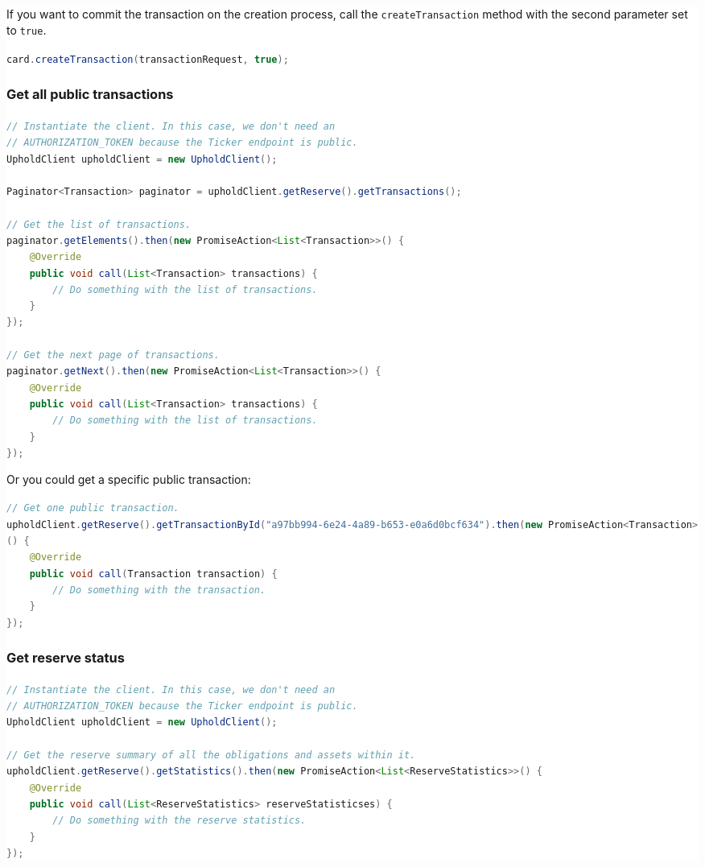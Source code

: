 If you want to commit the transaction on the creation process, call the `createTransaction` method with the second parameter set to `true`.

```java
card.createTransaction(transactionRequest, true);
```

### Get all public transactions

```java
// Instantiate the client. In this case, we don't need an
// AUTHORIZATION_TOKEN because the Ticker endpoint is public.
UpholdClient upholdClient = new UpholdClient();

Paginator<Transaction> paginator = upholdClient.getReserve().getTransactions();

// Get the list of transactions.
paginator.getElements().then(new PromiseAction<List<Transaction>>() {
    @Override
    public void call(List<Transaction> transactions) {
        // Do something with the list of transactions.
    }
});

// Get the next page of transactions.
paginator.getNext().then(new PromiseAction<List<Transaction>>() {
    @Override
    public void call(List<Transaction> transactions) {
        // Do something with the list of transactions.
    }
});
```

Or you could get a specific public transaction:

```java
// Get one public transaction.
upholdClient.getReserve().getTransactionById("a97bb994-6e24-4a89-b653-e0a6d0bcf634").then(new PromiseAction<Transaction>() {
    @Override
    public void call(Transaction transaction) {
        // Do something with the transaction.
    }
});
```

### Get reserve status

```java
// Instantiate the client. In this case, we don't need an
// AUTHORIZATION_TOKEN because the Ticker endpoint is public.
UpholdClient upholdClient = new UpholdClient();

// Get the reserve summary of all the obligations and assets within it.
upholdClient.getReserve().getStatistics().then(new PromiseAction<List<ReserveStatistics>>() {
    @Override
    public void call(List<ReserveStatistics> reserveStatisticses) {
        // Do something with the reserve statistics.
    }
});
```
